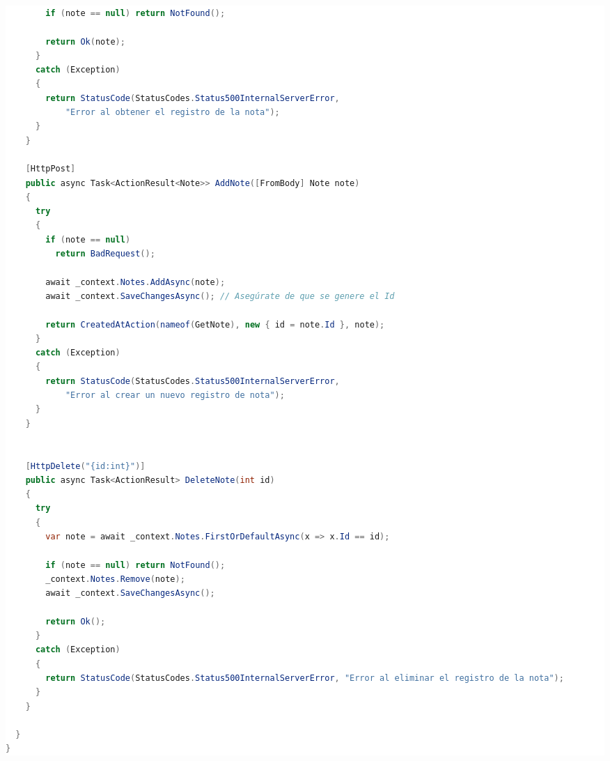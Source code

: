 ```csharp
        if (note == null) return NotFound();

        return Ok(note);
      }
      catch (Exception)
      {
        return StatusCode(StatusCodes.Status500InternalServerError,
            "Error al obtener el registro de la nota");
      }
    }

    [HttpPost]
    public async Task<ActionResult<Note>> AddNote([FromBody] Note note)
    {
      try
      {
        if (note == null)
          return BadRequest();

        await _context.Notes.AddAsync(note);
        await _context.SaveChangesAsync(); // Asegúrate de que se genere el Id

        return CreatedAtAction(nameof(GetNote), new { id = note.Id }, note);
      }
      catch (Exception)
      {
        return StatusCode(StatusCodes.Status500InternalServerError,
            "Error al crear un nuevo registro de nota");
      }
    }


    [HttpDelete("{id:int}")]
    public async Task<ActionResult> DeleteNote(int id)
    {
      try
      {
        var note = await _context.Notes.FirstOrDefaultAsync(x => x.Id == id);

        if (note == null) return NotFound();
        _context.Notes.Remove(note);
        await _context.SaveChangesAsync();

        return Ok();
      }
      catch (Exception)
      {
        return StatusCode(StatusCodes.Status500InternalServerError, "Error al eliminar el registro de la nota");
      }
    }

  }
}
```
